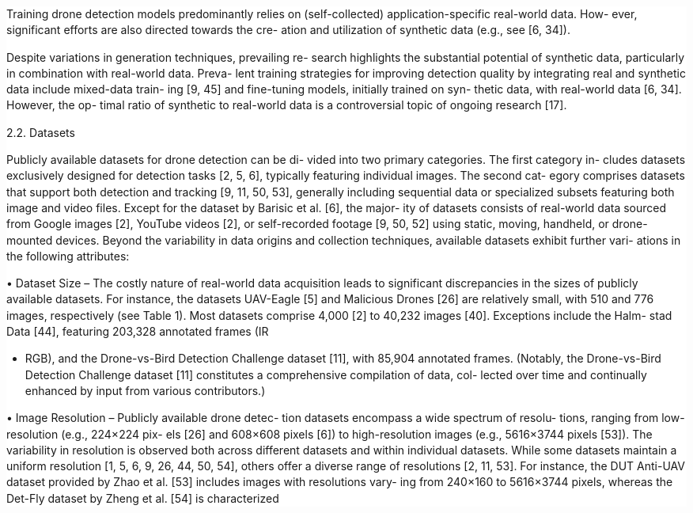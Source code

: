 Training drone detection models predominantly relies on
(self-collected) application-specific real-world data. How-
ever, significant efforts are also directed towards the cre-
ation and utilization of synthetic data (e.g., see [6, 34]).

Despite variations in generation techniques, prevailing re-
search highlights the substantial potential of synthetic data,
particularly in combination with real-world data. Preva-
lent training strategies for improving detection quality by
integrating real and synthetic data include mixed-data train-
ing [9, 45] and fine-tuning models, initially trained on syn-
thetic data, with real-world data [6, 34]. However, the op-
timal ratio of synthetic to real-world data is a controversial
topic of ongoing research [17].

2.2. Datasets

Publicly available datasets for drone detection can be di-
vided into two primary categories. The first category in-
cludes datasets exclusively designed for detection tasks [2,
5, 6], typically featuring individual images. The second cat-
egory comprises datasets that support both detection and
tracking [9, 11, 50, 53], generally including sequential data
or specialized subsets featuring both image and video files.
Except for the dataset by Barisic et al. [6], the major-
ity of datasets consists of real-world data sourced from
Google images [2], YouTube videos [2], or self-recorded
footage [9, 50, 52] using static, moving, handheld, or drone-
mounted devices. Beyond the variability in data origins and
collection techniques, available datasets exhibit further vari-
ations in the following attributes:

• Dataset Size – The costly nature of real-world data
acquisition leads to significant discrepancies in the
sizes of publicly available datasets. For instance, the
datasets UAV-Eagle [5] and Malicious Drones [26] are
relatively small, with 510 and 776 images, respectively
(see Table 1). Most datasets comprise 4,000 [2] to
40,232 images [40]. Exceptions include the Halm-
stad Data [44], featuring 203,328 annotated frames (IR
+ RGB), and the Drone-vs-Bird Detection Challenge
dataset [11], with 85,904 annotated frames. (Notably,
the Drone-vs-Bird Detection Challenge dataset [11]
constitutes a comprehensive compilation of data, col-
lected over time and continually enhanced by input
from various contributors.)

• Image Resolution – Publicly available drone detec-
tion datasets encompass a wide spectrum of resolu-
tions, ranging from low-resolution (e.g., 224×224 pix-
els [26] and 608×608 pixels [6]) to high-resolution
images (e.g., 5616×3744 pixels [53]). The variability
in resolution is observed both across different datasets
and within individual datasets. While some datasets
maintain a uniform resolution [1, 5, 6, 9, 26, 44, 50, 54],
others offer a diverse range of resolutions [2, 11, 53].
For instance, the DUT Anti-UAV dataset provided by
Zhao et al. [53] includes images with resolutions vary-
ing from 240×160 to 5616×3744 pixels, whereas the
Det-Fly dataset by Zheng et al. [54] is characterized
